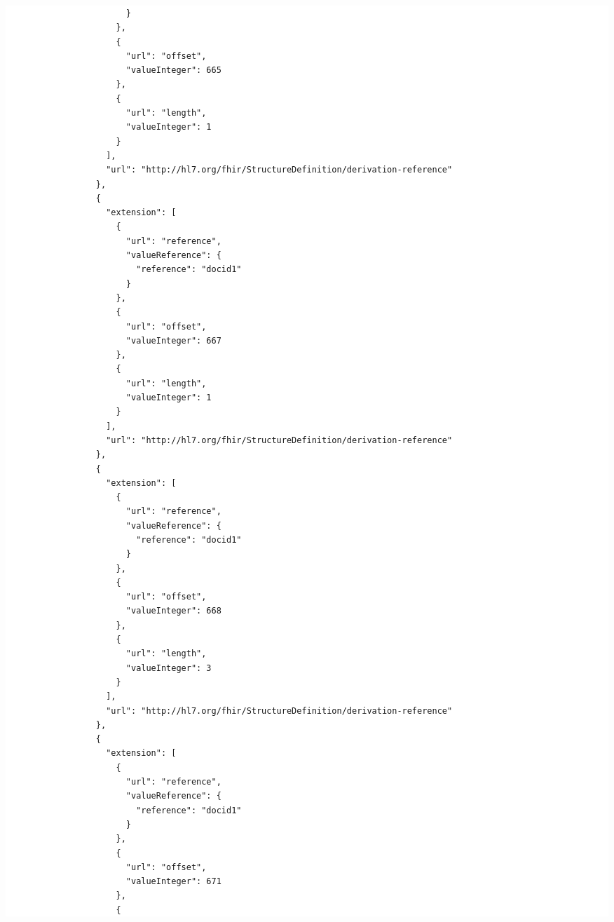                             }
                          },
                          {
                            "url": "offset",
                            "valueInteger": 665
                          },
                          {
                            "url": "length",
                            "valueInteger": 1
                          }
                        ],
                        "url": "http://hl7.org/fhir/StructureDefinition/derivation-reference"
                      },
                      {
                        "extension": [
                          {
                            "url": "reference",
                            "valueReference": {
                              "reference": "docid1"
                            }
                          },
                          {
                            "url": "offset",
                            "valueInteger": 667
                          },
                          {
                            "url": "length",
                            "valueInteger": 1
                          }
                        ],
                        "url": "http://hl7.org/fhir/StructureDefinition/derivation-reference"
                      },
                      {
                        "extension": [
                          {
                            "url": "reference",
                            "valueReference": {
                              "reference": "docid1"
                            }
                          },
                          {
                            "url": "offset",
                            "valueInteger": 668
                          },
                          {
                            "url": "length",
                            "valueInteger": 3
                          }
                        ],
                        "url": "http://hl7.org/fhir/StructureDefinition/derivation-reference"
                      },
                      {
                        "extension": [
                          {
                            "url": "reference",
                            "valueReference": {
                              "reference": "docid1"
                            }
                          },
                          {
                            "url": "offset",
                            "valueInteger": 671
                          },
                          {